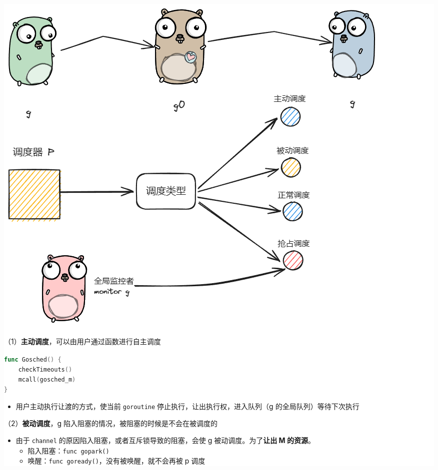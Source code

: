 ![](../src/photo/调度方式.png)

（1）**主动调度**，可以由用户通过函数进行自主调度

```go
func Gosched() {
    checkTimeouts()
    mcall(gosched_m)
}
```

* 用户主动执行让渡的方式，使当前 `goroutine` 停止执行，让出执行权，进入队列（g 的全局队列）等待下次执行

（2）**被动调度**，g 陷入阻塞的情况，被阻塞的时候是不会在被调度的

```go
```

* 由于 `channel` 的原因陷入阻塞，或者互斥锁导致的阻塞，会使 g 被动调度。为了**让出 M 的资源**。
  * 陷入阻塞：`func gopark()`
  * 唤醒：`func goready()`，没有被唤醒，就不会再被 p 调度
